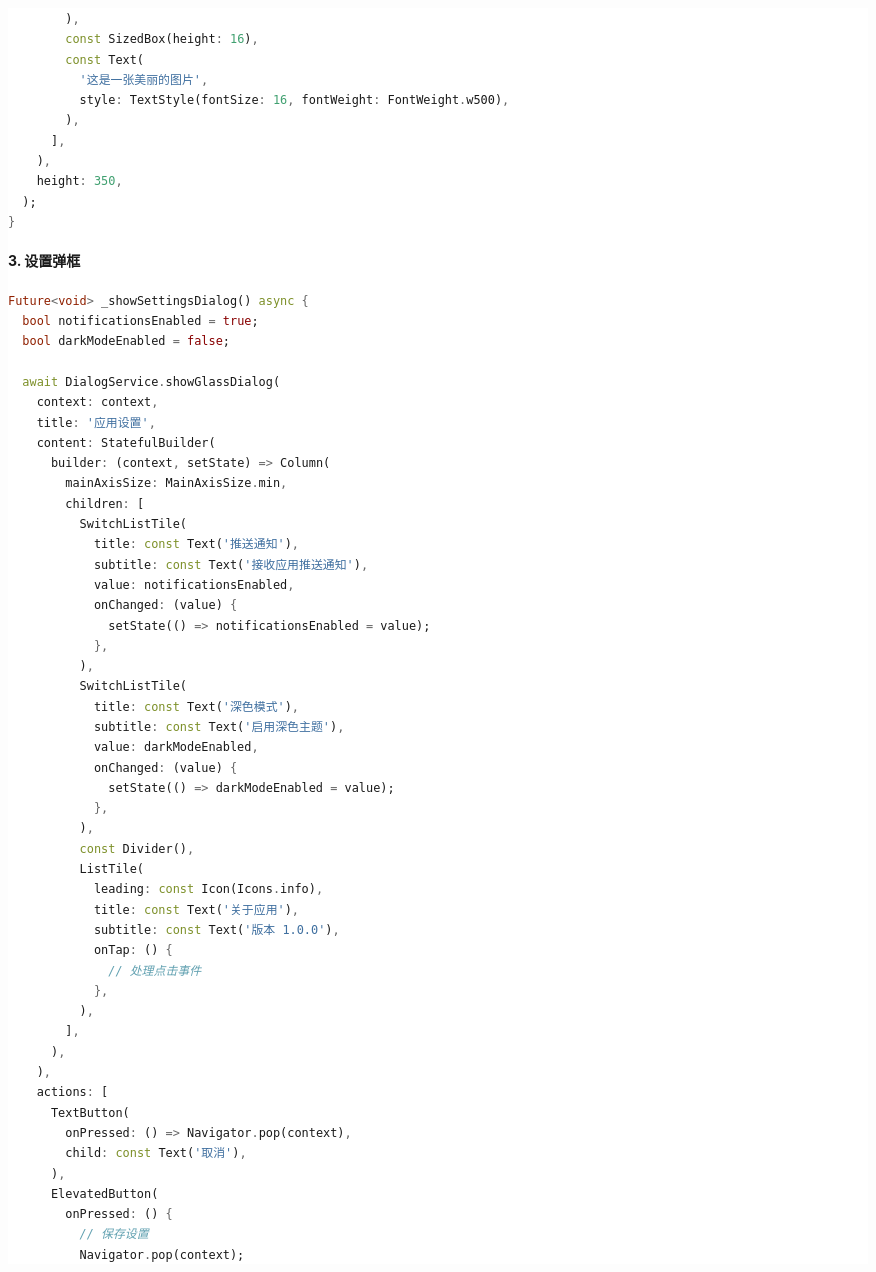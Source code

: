 ```dart
        ),
        const SizedBox(height: 16),
        const Text(
          '这是一张美丽的图片',
          style: TextStyle(fontSize: 16, fontWeight: FontWeight.w500),
        ),
      ],
    ),
    height: 350,
  );
}
```

#### 3. 设置弹框

```dart
Future<void> _showSettingsDialog() async {
  bool notificationsEnabled = true;
  bool darkModeEnabled = false;
  
  await DialogService.showGlassDialog(
    context: context,
    title: '应用设置',
    content: StatefulBuilder(
      builder: (context, setState) => Column(
        mainAxisSize: MainAxisSize.min,
        children: [
          SwitchListTile(
            title: const Text('推送通知'),
            subtitle: const Text('接收应用推送通知'),
            value: notificationsEnabled,
            onChanged: (value) {
              setState(() => notificationsEnabled = value);
            },
          ),
          SwitchListTile(
            title: const Text('深色模式'),
            subtitle: const Text('启用深色主题'),
            value: darkModeEnabled,
            onChanged: (value) {
              setState(() => darkModeEnabled = value);
            },
          ),
          const Divider(),
          ListTile(
            leading: const Icon(Icons.info),
            title: const Text('关于应用'),
            subtitle: const Text('版本 1.0.0'),
            onTap: () {
              // 处理点击事件
            },
          ),
        ],
      ),
    ),
    actions: [
      TextButton(
        onPressed: () => Navigator.pop(context),
        child: const Text('取消'),
      ),
      ElevatedButton(
        onPressed: () {
          // 保存设置
          Navigator.pop(context);
```